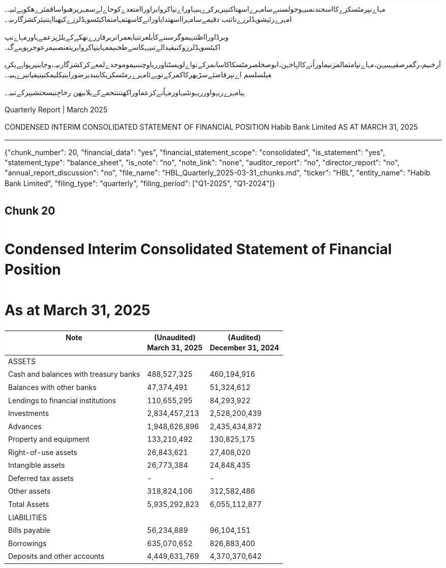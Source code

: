 مہاےنپرمٹسکزےکااسحندنمںیہوجولسنںےسامہرےاسھتاکنیبریرکرےہںیہاوراےنپاکروابراوراامتعدےکوحاےلےسمہرپرھبواساقمئرےھکوہےئںیہ۔امہرےرئیشوہڈلرزےناثتب دقیمےسامہرااسھتدایاورانےکاسھتمہامتماکیٹسوہڈلرزےکیھبااہتنیئرکشزگارںیہ۔

وبرڈاورااظتنہیموگرسننےکاٰیلعرتنیایعمراتربرقاررےنھکےکےیلرُپزعمےہاورمہاےنپ اکیٹسوہڈلرزوکنیقیدالےتںیہہکاسےطخںیممہاینپاکروابریتعنصںیمرعوجرپوہںےگ۔

آرخںیم،رگمرصفیہیںیہن،مہاےنپامتمالمزنیماوراُنےکالہِاخہن،ابوصخلصرمٹسکاکاسانمرکےنواےلویسٹناوررباوچنںںیموموجدےلمعےکرکشزگارںیہ،وجاینپرپواہےیکریغبلسلسم اےنپرفاضئےسڑبھرکاکمرکےتوہےئامہرےرمٹسکزیکاینبدیرضورایتیکلیمکتینیقیانبرےہںیہ۔

ہیامہرےریہواورریہونئںیہاورمہاُنےکزعماوراکھتنتنحمےکےیلاںیھن رخاجِنیسحتشیپرکےتںیہ۔

Quarterly Report | March 2025


CONDENSED INTERIM CONSOLIDATED STATEMENT OF FINANCIAL POSITION
Habib Bank Limited
AS AT MARCH 31, 2025

---

{"chunk_number": 20, "financial_data": "yes", "financial_statement_scope": "consolidated", "is_statement": "yes", "statement_type": "balance_sheet", "is_note": "no", "note_link": "none", "auditor_report": "no", "director_report": "no", "annual_report_discussion": "no", "file_name": "HBL_Quarterly_2025-03-31_chunks.md", "ticker": "HBL", "entity_name": "Habib Bank Limited", "filing_type": "quarterly", "filing_period": ["Q1-2025", "Q1-2024"]}
## Chunk 20


# Condensed Interim Consolidated Statement of Financial Position

# As at March 31, 2025

| Note                                                        | (Unaudited)<br/>March 31, 2025 | (Audited)<br/>December 31, 2024 |
| ----------------------------------------------------------- | ------------------------------ | ------------------------------- |
| ASSETS                                                      |                                |                                 |
| Cash and balances with treasury banks                       | 488,527,325                    | 460,194,916                     |
| Balances with other banks                                   | 47,374,491                     | 51,324,612                      |
| Lendings to financial institutions                          | 110,655,295                    | 84,293,922                      |
| Investments                                                 | 2,834,457,213                  | 2,528,200,439                   |
| Advances                                                    | 1,948,626,896                  | 2,435,434,872                   |
| Property and equipment                                      | 133,210,492                    | 130,825,175                     |
| Right-of-use assets                                         | 26,843,621                     | 27,408,020                      |
| Intangible assets                                           | 26,773,384                     | 24,848,435                      |
| Deferred tax assets                                         | -                              | -                               |
| Other assets                                                | 318,824,106                    | 312,582,486                     |
| Total Assets                                                | 5,935,292,823                  | 6,055,112,877                   |
| LIABILITIES                                                 |                                |                                 |
| Bills payable                                               | 56,234,889                     | 96,104,151                      |
| Borrowings                                                  | 635,070,652                    | 826,883,400                     |
| Deposits and other accounts                                 | 4,449,631,769                  | 4,370,370,642                   |